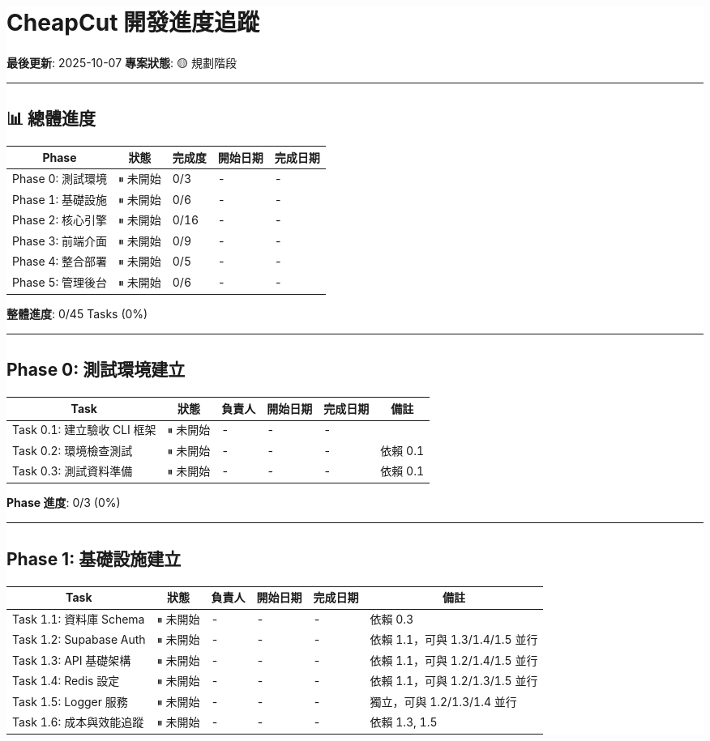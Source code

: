 # CheapCut 開發進度追蹤

**最後更新**: 2025-10-07
**專案狀態**: 🟡 規劃階段

---

## 📊 總體進度

| Phase | 狀態 | 完成度 | 開始日期 | 完成日期 |
|-------|------|--------|---------|---------|
| Phase 0: 測試環境 | ⏸ 未開始 | 0/3 | - | - |
| Phase 1: 基礎設施 | ⏸ 未開始 | 0/6 | - | - |
| Phase 2: 核心引擎 | ⏸ 未開始 | 0/16 | - | - |
| Phase 3: 前端介面 | ⏸ 未開始 | 0/9 | - | - |
| Phase 4: 整合部署 | ⏸ 未開始 | 0/5 | - | - |
| Phase 5: 管理後台 | ⏸ 未開始 | 0/6 | - | - |

**整體進度**: 0/45 Tasks (0%)

---

## Phase 0: 測試環境建立

| Task | 狀態 | 負責人 | 開始日期 | 完成日期 | 備註 |
|------|------|-------|---------|---------|------|
| Task 0.1: 建立驗收 CLI 框架 | ⏸ 未開始 | - | - | - | |
| Task 0.2: 環境檢查測試 | ⏸ 未開始 | - | - | - | 依賴 0.1 |
| Task 0.3: 測試資料準備 | ⏸ 未開始 | - | - | - | 依賴 0.1 |

**Phase 進度**: 0/3 (0%)

---

## Phase 1: 基礎設施建立

| Task | 狀態 | 負責人 | 開始日期 | 完成日期 | 備註 |
|------|------|-------|---------|---------|------|
| Task 1.1: 資料庫 Schema | ⏸ 未開始 | - | - | - | 依賴 0.3 |
| Task 1.2: Supabase Auth | ⏸ 未開始 | - | - | - | 依賴 1.1，可與 1.3/1.4/1.5 並行 |
| Task 1.3: API 基礎架構 | ⏸ 未開始 | - | - | - | 依賴 1.1，可與 1.2/1.4/1.5 並行 |
| Task 1.4: Redis 設定 | ⏸ 未開始 | - | - | - | 依賴 1.1，可與 1.2/1.3/1.5 並行 |
| Task 1.5: Logger 服務 | ⏸ 未開始 | - | - | - | 獨立，可與 1.2/1.3/1.4 並行 |
| Task 1.6: 成本與效能追蹤 | ⏸ 未開始 | - | - | - | 依賴 1.3, 1.5 |
